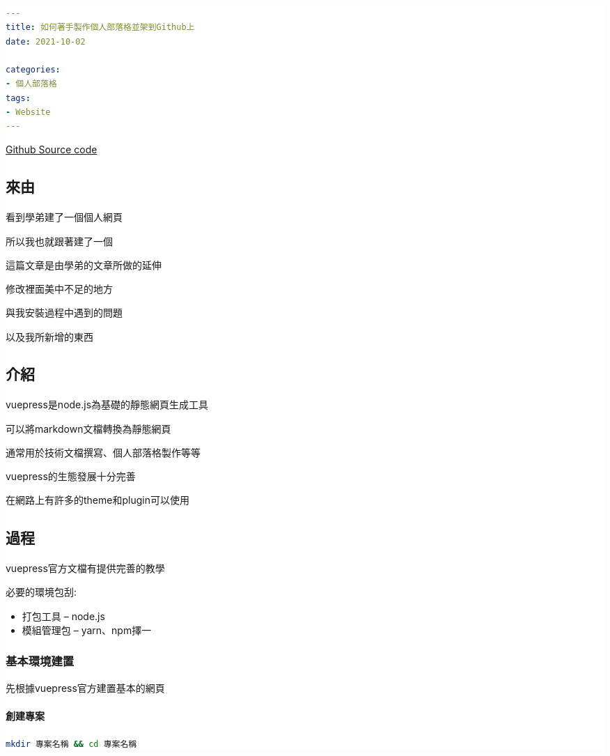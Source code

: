 ```yaml
---
title: 如何著手製作個人部落格並架到Github上
date: 2021-10-02

categories:
- 個人部落格
tags:
- Website
---
```


[Github Source code](https://github.com/Docat0209/Docat0209.github.io/)


## 來由
看到學弟建了一個個人網頁

所以我也就跟著建了一個

這篇文章是由學弟的文章所做的延伸

修改裡面美中不足的地方

與我安裝過程中遇到的問題

以及我所新增的東西

## 介紹
vuepress是node.js為基礎的靜態網頁生成工具

可以將markdown文檔轉換為靜態網頁

通常用於技術文檔撰寫、個人部落格製作等等

vuepress的生態發展十分完善

在網路上有許多的theme和plugin可以使用

## 過程

vuepress官方文檔有提供完善的教學

必要的環境包刮: 
- 打包工具 – node.js
- 模組管理包 – yarn、npm擇一

### 基本環境建置

先根據vuepress官方建置基本的網頁

#### 創建專案
```sh
mkdir 專案名稱 && cd 專案名稱
```
